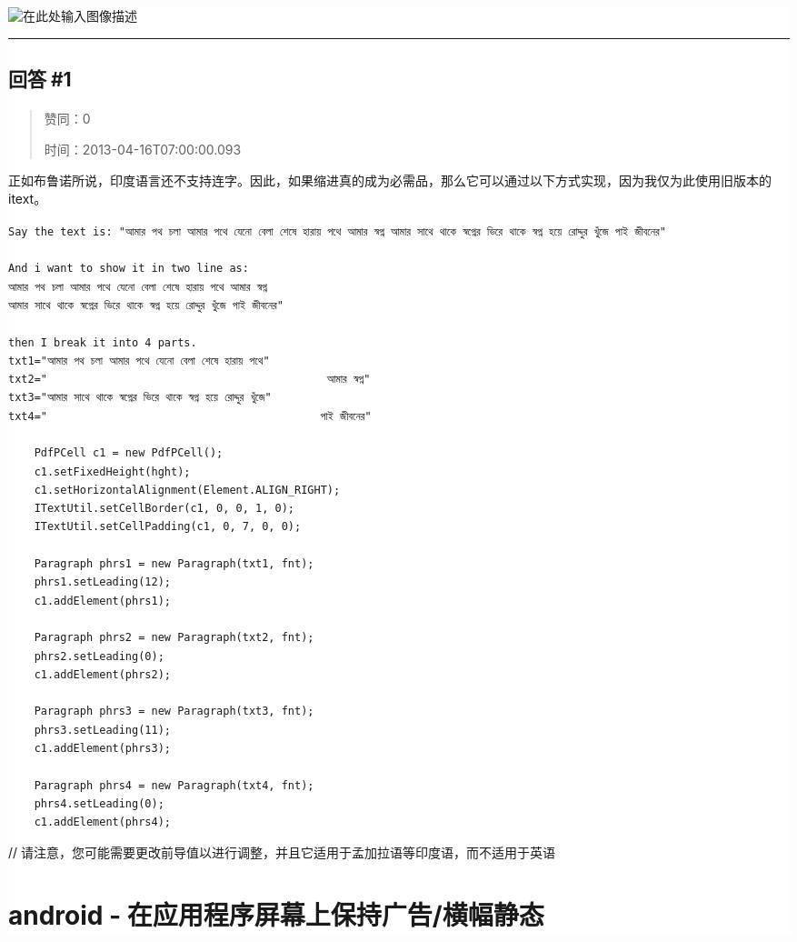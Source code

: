 ![在此处输入图像描述](https://i.stack.imgur.com/Iexxm.jpg)

* * *

## 回答 #1

> 赞同：0
> 
> 时间：2013-04-16T07:00:00.093

正如布鲁诺所说，印度语言还不支持连字。因此，如果缩进真的成为必需品，那么它可以通过以下方式实现，因为我仅为此使用旧版本的 itext。

```
Say the text is: "আমার পথ চলা আমার পথে যেনো বেলা শেষে হারায় পথে আমার স্বপ্ন আমার সাথে থাকে স্বপ্নের ভিরে থাকে স্বপ্ন হয়ে রোদ্দুর খুঁজে পাই জীবনের"

And i want to show it in two line as:
আমার পথ চলা আমার পথে যেনো বেলা শেষে হারায় পথে আমার স্বপ্ন
আমার সাথে থাকে স্বপ্নের ভিরে থাকে স্বপ্ন হয়ে রোদ্দুর খুঁজে পাই জীবনের"

then I break it into 4 parts.
txt1="আমার পথ চলা আমার পথে যেনো বেলা শেষে হারায় পথে"
txt2="                                           আমার স্বপ্ন"
txt3="আমার সাথে থাকে স্বপ্নের ভিরে থাকে স্বপ্ন হয়ে রোদ্দুর খুঁজে"
txt4="                                          পাই জীবনের"

    PdfPCell c1 = new PdfPCell();
    c1.setFixedHeight(hght);
    c1.setHorizontalAlignment(Element.ALIGN_RIGHT);
    ITextUtil.setCellBorder(c1, 0, 0, 1, 0);
    ITextUtil.setCellPadding(c1, 0, 7, 0, 0);

    Paragraph phrs1 = new Paragraph(txt1, fnt);
    phrs1.setLeading(12);
    c1.addElement(phrs1);

    Paragraph phrs2 = new Paragraph(txt2, fnt);
    phrs2.setLeading(0);
    c1.addElement(phrs2);

    Paragraph phrs3 = new Paragraph(txt3, fnt);
    phrs3.setLeading(11);
    c1.addElement(phrs3);

    Paragraph phrs4 = new Paragraph(txt4, fnt);
    phrs4.setLeading(0);
    c1.addElement(phrs4); 
```

// 请注意，您可能需要更改前导值以进行调整，并且它适用于孟加拉语等印度语，而不适用于英语

# android - 在应用程序屏幕上保持广告/横幅静态
